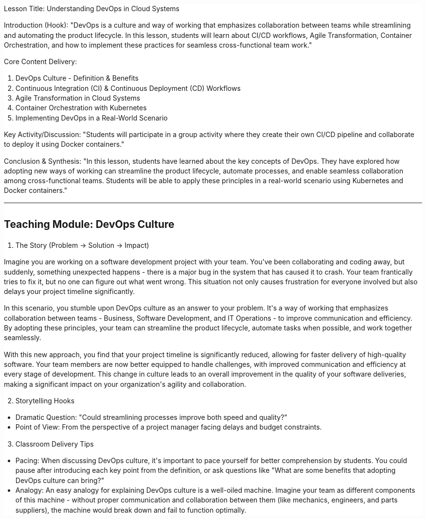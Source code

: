 Lesson Title: Understanding DevOps in Cloud Systems

Introduction (Hook): "DevOps is a culture and way of working that emphasizes collaboration between teams while streamlining and automating the product lifecycle. In this lesson, students will learn about CI/CD workflows, Agile Transformation, Container Orchestration, and how to implement these practices for seamless cross-functional team work."

Core Content Delivery:
1. DevOps Culture - Definition & Benefits
2. Continuous Integration (CI) & Continuous Deployment (CD) Workflows
3. Agile Transformation in Cloud Systems
4. Container Orchestration with Kubernetes
5. Implementing DevOps in a Real-World Scenario

Key Activity/Discussion: "Students will participate in a group activity where they create their own CI/CD pipeline and collaborate to deploy it using Docker containers."

Conclusion & Synthesis: "In this lesson, students have learned about the key concepts of DevOps. They have explored how adopting new ways of working can streamline the product lifecycle, automate processes, and enable seamless collaboration among cross-functional teams. Students will be able to apply these principles in a real-world scenario using Kubernetes and Docker containers."


---

## Teaching Module: DevOps Culture
1. The Story (Problem → Solution → Impact)

Imagine you are working on a software development project with your team. You've been collaborating and coding away, but suddenly, something unexpected happens - there is a major bug in the system that has caused it to crash. Your team frantically tries to fix it, but no one can figure out what went wrong. This situation not only causes frustration for everyone involved but also delays your project timeline significantly.

In this scenario, you stumble upon DevOps culture as an answer to your problem. It's a way of working that emphasizes collaboration between teams - Business, Software Development, and IT Operations - to improve communication and efficiency. By adopting these principles, your team can streamline the product lifecycle, automate tasks when possible, and work together seamlessly.

With this new approach, you find that your project timeline is significantly reduced, allowing for faster delivery of high-quality software. Your team members are now better equipped to handle challenges, with improved communication and efficiency at every stage of development. This change in culture leads to an overall improvement in the quality of your software deliveries, making a significant impact on your organization's agility and collaboration.

2. Storytelling Hooks
- Dramatic Question: "Could streamlining processes improve both speed and quality?"
- Point of View: From the perspective of a project manager facing delays and budget constraints.

3. Classroom Delivery Tips
- Pacing: When discussing DevOps culture, it's important to pace yourself for better comprehension by students. You could pause after introducing each key point from the definition, or ask questions like "What are some benefits that adopting DevOps culture can bring?" 
- Analogy: An easy analogy for explaining DevOps culture is a well-oiled machine. Imagine your team as different components of this machine - without proper communication and collaboration between them (like mechanics, engineers, and parts suppliers), the machine would break down and fail to function optimally.
